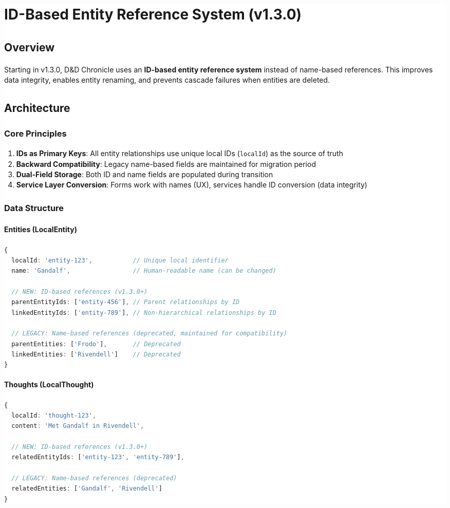# ID-Based Entity Reference System (v1.3.0)

## Overview

Starting in v1.3.0, D&D Chronicle uses an **ID-based entity reference system** instead of name-based references. This improves data integrity, enables entity renaming, and prevents cascade failures when entities are deleted.

## Architecture

### Core Principles

1. **IDs as Primary Keys**: All entity relationships use unique local IDs (`localId`) as the source of truth
2. **Backward Compatibility**: Legacy name-based fields are maintained for migration period
3. **Dual-Field Storage**: Both ID and name fields are populated during transition
4. **Service Layer Conversion**: Forms work with names (UX), services handle ID conversion (data integrity)

### Data Structure

#### Entities (LocalEntity)
```typescript
{
  localId: 'entity-123',           // Unique local identifier
  name: 'Gandalf',                 // Human-readable name (can be changed)
  
  // NEW: ID-based references (v1.3.0+)
  parentEntityIds: ['entity-456'], // Parent relationships by ID
  linkedEntityIds: ['entity-789'], // Non-hierarchical relationships by ID
  
  // LEGACY: Name-based references (deprecated, maintained for compatibility)
  parentEntities: ['Frodo'],       // Deprecated
  linkedEntities: ['Rivendell']    // Deprecated
}
```

#### Thoughts (LocalThought)
```typescript
{
  localId: 'thought-123',
  content: 'Met Gandalf in Rivendell',
  
  // NEW: ID-based references (v1.3.0+)
  relatedEntityIds: ['entity-123', 'entity-789'],
  
  // LEGACY: Name-based references (deprecated)
  relatedEntities: ['Gandalf', 'Rivendell']
}
```
